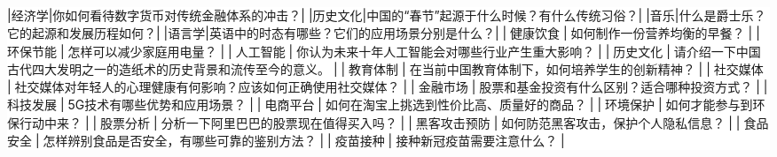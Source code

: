 |经济学|你如何看待数字货币对传统金融体系的冲击？|
|历史文化|中国的“春节”起源于什么时候？有什么传统习俗？|
|音乐|什么是爵士乐？它的起源和发展历程如何？|
|语言学|英语中的时态有哪些？它们的应用场景分别是什么？|
| 健康饮食 | 如何制作一份营养均衡的早餐？ |
| 环保节能 | 怎样可以减少家庭用电量？ |
| 人工智能 | 你认为未来十年人工智能会对哪些行业产生重大影响？ |
| 历史文化 | 请介绍一下中国古代四大发明之一的造纸术的历史背景和流传至今的意义。 |
| 教育体制 | 在当前中国教育体制下，如何培养学生的创新精神？ |
| 社交媒体 | 社交媒体对年轻人的心理健康有何影响？应该如何正确使用社交媒体？ |
| 金融市场 | 股票和基金投资有什么区别？适合哪种投资方式？ |
| 科技发展 | 5G技术有哪些优势和应用场景？ |
| 电商平台 | 如何在淘宝上挑选到性价比高、质量好的商品？ |
| 环境保护 | 如何才能参与到环保行动中来？ |
| 股票分析                                          | 分析一下阿里巴巴的股票现在值得买入吗？                                                                                                                                                                                                                                                                                                                                                                                                                                                                                                                                                                                                                                                                                                                                                                                                                                                                                                                                                                                                                                                                                                                                                                                                                     |
| 黑客攻击预防                                      | 如何防范黑客攻击，保护个人隐私信息？                                                                                                                                                                                                                                                                                                                                                                                                                                                                                                                                                                                                                                                                                                                                                                                                                                                                                                                                                                                                                                                                                                                                                                                                                    |
| 食品安全                                          | 怎样辨别食品是否安全，有哪些可靠的鉴别方法？                                                                                                                                                                                                                                                                                                                                                                                                                                                                                                                                                                                                                                                                                                                                                                                                                                                                                                                                                                                                                                                                                                                                                                                                         |
| 疫苗接种                                          | 接种新冠疫苗需要注意什么？                                                                                                                                                                                                                                                                                                                                                                                                                                                                                                                                                                                                                                                                                                                                                                                                                                                                                                                                                                                                                                                                                                                                                                                                                                |